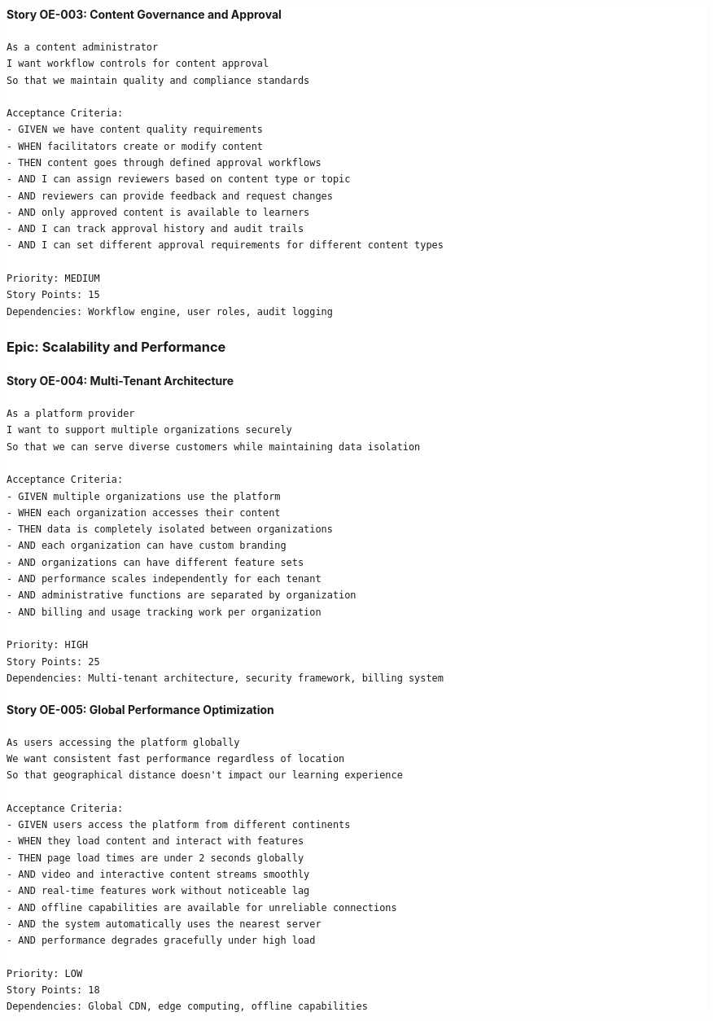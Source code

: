#### Story OE-003: Content Governance and Approval
```gherkin
As a content administrator
I want workflow controls for content approval
So that we maintain quality and compliance standards

Acceptance Criteria:
- GIVEN we have content quality requirements
- WHEN facilitators create or modify content
- THEN content goes through defined approval workflows
- AND I can assign reviewers based on content type or topic
- AND reviewers can provide feedback and request changes
- AND only approved content is available to learners
- AND I can track approval history and audit trails
- AND I can set different approval requirements for different content types

Priority: MEDIUM
Story Points: 15
Dependencies: Workflow engine, user roles, audit logging
```

### Epic: Scalability and Performance

#### Story OE-004: Multi-Tenant Architecture
```gherkin
As a platform provider
I want to support multiple organizations securely
So that we can serve diverse customers while maintaining data isolation

Acceptance Criteria:
- GIVEN multiple organizations use the platform
- WHEN each organization accesses their content
- THEN data is completely isolated between organizations
- AND each organization can have custom branding
- AND organizations can have different feature sets
- AND performance scales independently for each tenant
- AND administrative functions are separated by organization
- AND billing and usage tracking work per organization

Priority: HIGH
Story Points: 25
Dependencies: Multi-tenant architecture, security framework, billing system
```

#### Story OE-005: Global Performance Optimization
```gherkin
As users accessing the platform globally
We want consistent fast performance regardless of location
So that geographical distance doesn't impact our learning experience

Acceptance Criteria:
- GIVEN users access the platform from different continents
- WHEN they load content and interact with features
- THEN page load times are under 2 seconds globally
- AND video and interactive content streams smoothly
- AND real-time features work without noticeable lag
- AND offline capabilities are available for unreliable connections
- AND the system automatically uses the nearest server
- AND performance degrades gracefully under high load

Priority: LOW
Story Points: 18
Dependencies: Global CDN, edge computing, offline capabilities
```
